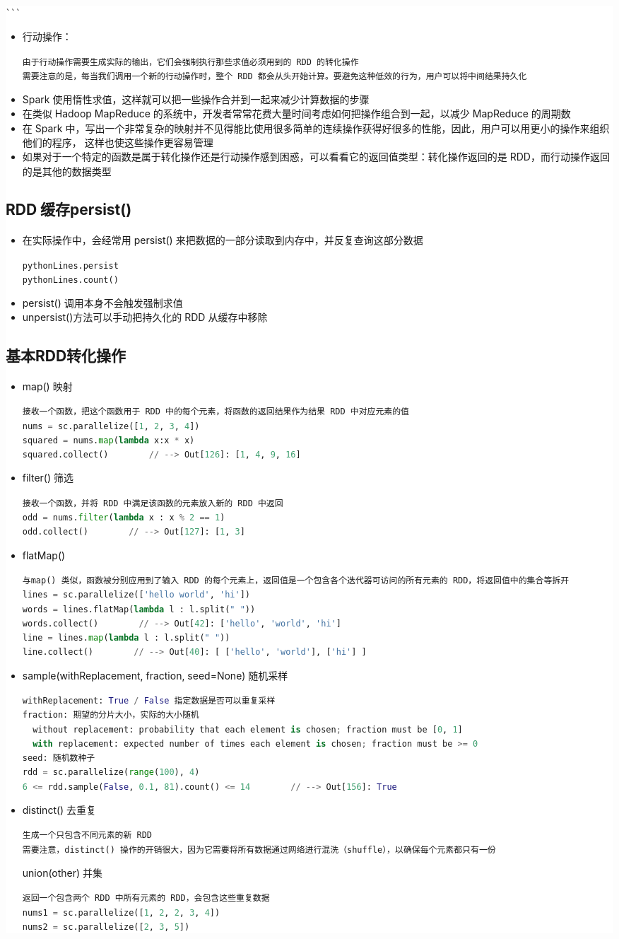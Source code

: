     ```
  - 行动操作：
    ```python
    由于行动操作需要生成实际的输出，它们会强制执行那些求值必须用到的 RDD 的转化操作
    需要注意的是，每当我们调用一个新的行动操作时，整个 RDD 都会从头开始计算。要避免这种低效的行为，用户可以将中间结果持久化
    ```
  - Spark 使用惰性求值，这样就可以把一些操作合并到一起来减少计算数据的步骤
  - 在类似 Hadoop MapReduce 的系统中，开发者常常花费大量时间考虑如何把操作组合到一起，以减少 MapReduce 的周期数
  - 在 Spark 中，写出一个非常复杂的映射并不见得能比使用很多简单的连续操作获得好很多的性能，因此，用户可以用更小的操作来组织他们的程序， 这样也使这些操作更容易管理
  - 如果对于一个特定的函数是属于转化操作还是行动操作感到困惑，可以看看它的返回值类型：转化操作返回的是 RDD，而行动操作返回的是其他的数据类型
## RDD 缓存persist()
  - 在实际操作中，会经常用 persist() 来把数据的一部分读取到内存中，并反复查询这部分数据
    ```python
    pythonLines.persist
    pythonLines.count()
    ```
  - persist() 调用本身不会触发强制求值
  - unpersist()方法可以手动把持久化的 RDD 从缓存中移除
## 基本RDD转化操作
  - map() 映射
    ```python
    接收一个函数，把这个函数用于 RDD 中的每个元素，将函数的返回结果作为结果 RDD 中对应元素的值
    nums = sc.parallelize([1, 2, 3, 4])
    squared = nums.map(lambda x:x * x)
    squared.collect()        // --> Out[126]: [1, 4, 9, 16]
    ```
  - filter() 筛选
    ```python
    接收一个函数，并将 RDD 中满足该函数的元素放入新的 RDD 中返回
    odd = nums.filter(lambda x : x % 2 == 1)
    odd.collect()        // --> Out[127]: [1, 3]
    ```
  - flatMap()
    ```python
    与map() 类似，函数被分别应用到了输入 RDD 的每个元素上，返回值是一个包含各个迭代器可访问的所有元素的 RDD，将返回值中的集合等拆开
    lines = sc.parallelize(['hello world', 'hi'])
    words = lines.flatMap(lambda l : l.split(" "))
    words.collect()        // --> Out[42]: ['hello', 'world', 'hi']
    line = lines.map(lambda l : l.split(" "))
    line.collect()        // --> Out[40]: [ ['hello', 'world'], ['hi'] ]
    ```
  - sample(withReplacement, fraction, seed=None) 随机采样
    ```python
    withReplacement: True / False 指定数据是否可以重复采样
    fraction: 期望的分片大小，实际的大小随机
      without replacement: probability that each element is chosen; fraction must be [0, 1]
      with replacement: expected number of times each element is chosen; fraction must be >= 0
    seed: 随机数种子
    rdd = sc.parallelize(range(100), 4)
    6 <= rdd.sample(False, 0.1, 81).count() <= 14        // --> Out[156]: True
    ```
  - distinct() 去重复
    ```python
    生成一个只包含不同元素的新 RDD
    需要注意，distinct() 操作的开销很大，因为它需要将所有数据通过网络进行混洗（shuffle），以确保每个元素都只有一份
    ```
    union(other) 并集
    ```python
    返回一个包含两个 RDD 中所有元素的 RDD，会包含这些重复数据
    nums1 = sc.parallelize([1, 2, 2, 3, 4])
    nums2 = sc.parallelize([2, 3, 5])